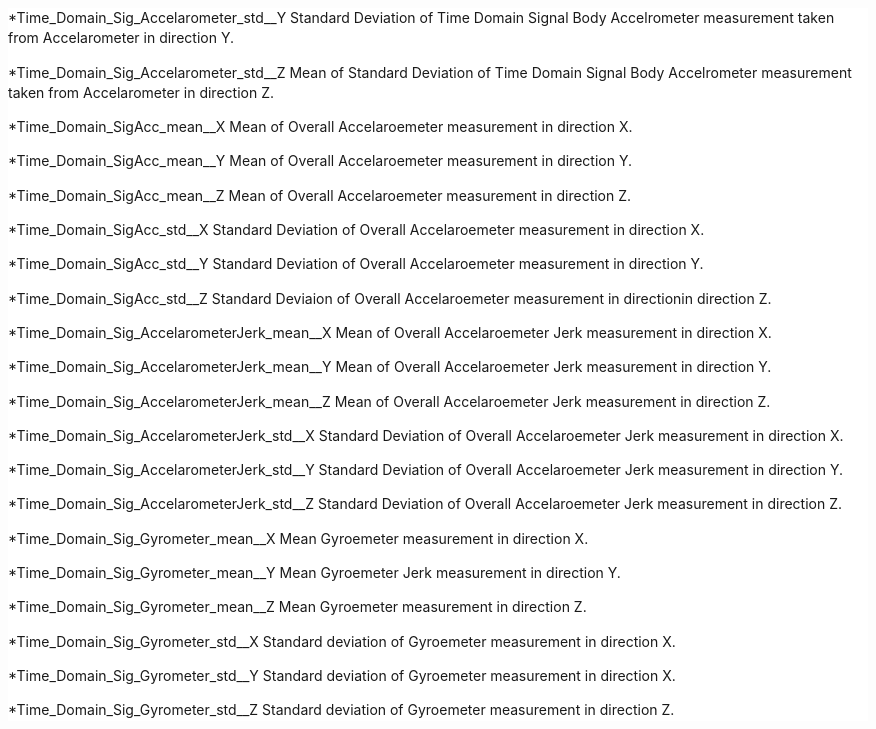 *Time_Domain_Sig_Accelarometer_std__Y
Standard Deviation of Time Domain Signal Body Accelrometer measurement taken from Accelarometer in direction Y.

*Time_Domain_Sig_Accelarometer_std__Z
Mean of Standard Deviation of Time Domain Signal Body Accelrometer measurement taken from Accelarometer in direction Z.

*Time_Domain_SigAcc_mean__X
Mean of Overall Accelaroemeter measurement in direction X.

*Time_Domain_SigAcc_mean__Y
Mean of Overall Accelaroemeter measurement in direction Y.

*Time_Domain_SigAcc_mean__Z
Mean of Overall Accelaroemeter measurement in direction Z.

*Time_Domain_SigAcc_std__X
Standard Deviation of Overall Accelaroemeter measurement in direction X.

*Time_Domain_SigAcc_std__Y
Standard Deviation of Overall Accelaroemeter measurement in direction Y.

*Time_Domain_SigAcc_std__Z
Standard Deviaion of Overall Accelaroemeter measurement in directionin direction Z.

*Time_Domain_Sig_AccelarometerJerk_mean__X
Mean of Overall Accelaroemeter Jerk measurement in direction X.

*Time_Domain_Sig_AccelarometerJerk_mean__Y
Mean of Overall Accelaroemeter Jerk measurement in direction Y.

*Time_Domain_Sig_AccelarometerJerk_mean__Z
Mean of Overall Accelaroemeter Jerk measurement in direction Z.

*Time_Domain_Sig_AccelarometerJerk_std__X
Standard Deviation of Overall Accelaroemeter Jerk measurement in direction X.

*Time_Domain_Sig_AccelarometerJerk_std__Y
Standard Deviation of Overall Accelaroemeter Jerk measurement in direction Y.

*Time_Domain_Sig_AccelarometerJerk_std__Z
Standard Deviation of Overall Accelaroemeter Jerk measurement in direction Z.

*Time_Domain_Sig_Gyrometer_mean__X
Mean Gyroemeter measurement in direction X.

*Time_Domain_Sig_Gyrometer_mean__Y
Mean Gyroemeter Jerk measurement in direction Y.

*Time_Domain_Sig_Gyrometer_mean__Z
Mean Gyroemeter measurement in direction Z.

*Time_Domain_Sig_Gyrometer_std__X
Standard deviation of Gyroemeter measurement in direction X.

*Time_Domain_Sig_Gyrometer_std__Y
Standard deviation of Gyroemeter measurement in direction X.

*Time_Domain_Sig_Gyrometer_std__Z
Standard deviation of Gyroemeter measurement in direction Z.
